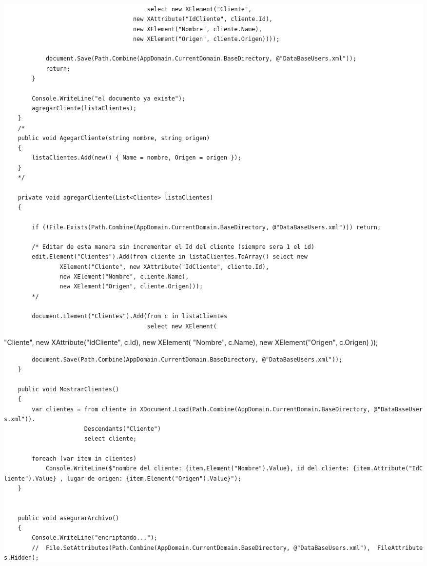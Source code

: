                                              select new XElement("Cliente",
                                         new XAttribute("IdCliente", cliente.Id),
                                         new XElement("Nombre", cliente.Name),
                                         new XElement("Origen", cliente.Origen))));

                document.Save(Path.Combine(AppDomain.CurrentDomain.BaseDirectory, @"DataBaseUsers.xml"));
                return;
            }

            Console.WriteLine("el documento ya existe");
            agregarCliente(listaClientes);
        }
        /*
        public void AgegarCliente(string nombre, string origen)
        {
            listaClientes.Add(new() { Name = nombre, Origen = origen });
        }
        */

        private void agregarCliente(List<Cliente> listaClientes)
        {

            if (!File.Exists(Path.Combine(AppDomain.CurrentDomain.BaseDirectory, @"DataBaseUsers.xml"))) return;

            /* Editar de esta manera sin incrementar el Id del cliente (siempre sera 1 el id)
            edit.Element("Clientes").Add(from cliente in listaClientes.ToArray() select new 
                    XElement("Cliente", new XAttribute("IdCliente", cliente.Id),
                    new XElement("Nombre", cliente.Name),
                    new XElement("Origen", cliente.Origen)));
            */

            document.Element("Clientes").Add(from c in listaClientes
                                             select new XElement(
"Cliente", new XAttribute("IdCliente", c.Id), new XElement(
"Nombre", c.Name), new XElement("Origen", c.Origen)
));


            document.Save(Path.Combine(AppDomain.CurrentDomain.BaseDirectory, @"DataBaseUsers.xml"));
        }

        public void MostrarClientes()
        {
            var clientes = from cliente in XDocument.Load(Path.Combine(AppDomain.CurrentDomain.BaseDirectory, @"DataBaseUsers.xml")).
                           Descendants("Cliente")
                           select cliente;

            foreach (var item in clientes)
                Console.WriteLine($"nombre del cliente: {item.Element("Nombre").Value}, id del cliente: {item.Attribute("IdCliente").Value} , lugar de origen: {item.Element("Origen").Value}");
        }


        public void asegurarArchivo()
        {
            Console.WriteLine("encriptando...");
            //  File.SetAttributes(Path.Combine(AppDomain.CurrentDomain.BaseDirectory, @"DataBaseUsers.xml"),  FileAttributes.Hidden);
